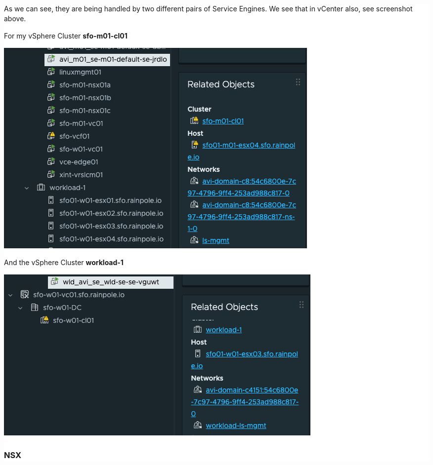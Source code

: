 As we can see, they are being handled by two different pairs of Service Engines. We see that in vCenter also, see screenshot above.

For my vSphere Cluster **sfo-m01-cl01** 

![service-engine-sfo-m01-cl01](images/image-20240409153956315.png)

And the vSphere Cluster **workload-1**



![sercvice-for-cluster-workload-1](images/image-20240409153816856.png)





### NSX 
